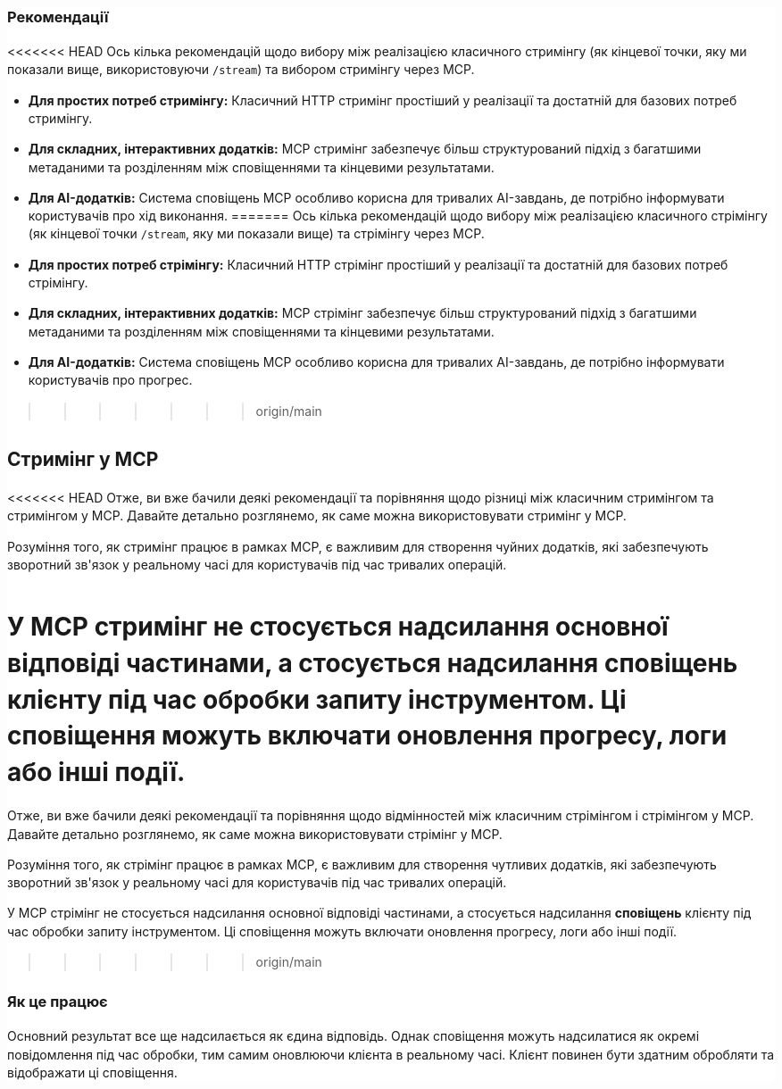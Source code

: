 ### Рекомендації

<<<<<<< HEAD
Ось кілька рекомендацій щодо вибору між реалізацією класичного стримінгу (як кінцевої точки, яку ми показали вище, використовуючи `/stream`) та вибором стримінгу через MCP.

- **Для простих потреб стримінгу:** Класичний HTTP стримінг простіший у реалізації та достатній для базових потреб стримінгу.

- **Для складних, інтерактивних додатків:** MCP стримінг забезпечує більш структурований підхід з багатшими метаданими та розділенням між сповіщеннями та кінцевими результатами.

- **Для AI-додатків:** Система сповіщень MCP особливо корисна для тривалих AI-завдань, де потрібно інформувати користувачів про хід виконання.
=======
Ось кілька рекомендацій щодо вибору між реалізацією класичного стрімінгу (як кінцевої точки `/stream`, яку ми показали вище) та стрімінгу через MCP.

- **Для простих потреб стрімінгу:** Класичний HTTP стрімінг простіший у реалізації та достатній для базових потреб стрімінгу.

- **Для складних, інтерактивних додатків:** MCP стрімінг забезпечує більш структурований підхід з багатшими метаданими та розділенням між сповіщеннями та кінцевими результатами.

- **Для AI-додатків:** Система сповіщень MCP особливо корисна для тривалих AI-завдань, де потрібно інформувати користувачів про прогрес.
>>>>>>> origin/main

## Стримінг у MCP

<<<<<<< HEAD
Отже, ви вже бачили деякі рекомендації та порівняння щодо різниці між класичним стримінгом та стримінгом у MCP. Давайте детально розглянемо, як саме можна використовувати стримінг у MCP.

Розуміння того, як стримінг працює в рамках MCP, є важливим для створення чуйних додатків, які забезпечують зворотний зв'язок у реальному часі для користувачів під час тривалих операцій.

У MCP стримінг не стосується надсилання основної відповіді частинами, а стосується надсилання **сповіщень** клієнту під час обробки запиту інструментом. Ці сповіщення можуть включати оновлення прогресу, логи або інші події.
=======
Отже, ви вже бачили деякі рекомендації та порівняння щодо відмінностей між класичним стрімінгом і стрімінгом у MCP. Давайте детально розглянемо, як саме можна використовувати стрімінг у MCP.

Розуміння того, як стрімінг працює в рамках MCP, є важливим для створення чутливих додатків, які забезпечують зворотний зв'язок у реальному часі для користувачів під час тривалих операцій.

У MCP стрімінг не стосується надсилання основної відповіді частинами, а стосується надсилання **сповіщень** клієнту під час обробки запиту інструментом. Ці сповіщення можуть включати оновлення прогресу, логи або інші події.
>>>>>>> origin/main

### Як це працює

Основний результат все ще надсилається як єдина відповідь. Однак сповіщення можуть надсилатися як окремі повідомлення під час обробки, тим самим оновлюючи клієнта в реальному часі. Клієнт повинен бути здатним обробляти та відображати ці сповіщення.
